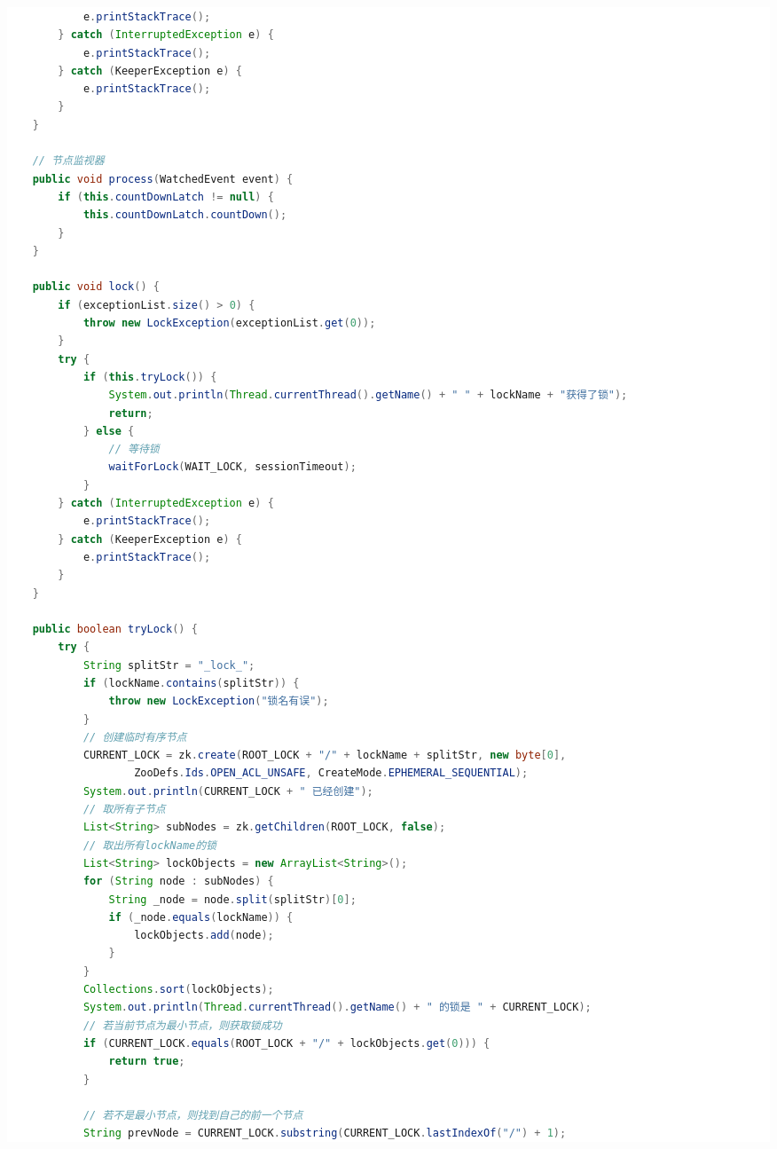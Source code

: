 ```java
            e.printStackTrace();
        } catch (InterruptedException e) {
            e.printStackTrace();
        } catch (KeeperException e) {
            e.printStackTrace();
        }
    }

    // 节点监视器
    public void process(WatchedEvent event) {
        if (this.countDownLatch != null) {
            this.countDownLatch.countDown();
        }
    }

    public void lock() {
        if (exceptionList.size() > 0) {
            throw new LockException(exceptionList.get(0));
        }
        try {
            if (this.tryLock()) {
                System.out.println(Thread.currentThread().getName() + " " + lockName + "获得了锁");
                return;
            } else {
                // 等待锁
                waitForLock(WAIT_LOCK, sessionTimeout);
            }
        } catch (InterruptedException e) {
            e.printStackTrace();
        } catch (KeeperException e) {
            e.printStackTrace();
        }
    }

    public boolean tryLock() {
        try {
            String splitStr = "_lock_";
            if (lockName.contains(splitStr)) {
                throw new LockException("锁名有误");
            }
            // 创建临时有序节点
            CURRENT_LOCK = zk.create(ROOT_LOCK + "/" + lockName + splitStr, new byte[0],
                    ZooDefs.Ids.OPEN_ACL_UNSAFE, CreateMode.EPHEMERAL_SEQUENTIAL);
            System.out.println(CURRENT_LOCK + " 已经创建");
            // 取所有子节点
            List<String> subNodes = zk.getChildren(ROOT_LOCK, false);
            // 取出所有lockName的锁
            List<String> lockObjects = new ArrayList<String>();
            for (String node : subNodes) {
                String _node = node.split(splitStr)[0];
                if (_node.equals(lockName)) {
                    lockObjects.add(node);
                }
            }
            Collections.sort(lockObjects);
            System.out.println(Thread.currentThread().getName() + " 的锁是 " + CURRENT_LOCK);
            // 若当前节点为最小节点，则获取锁成功
            if (CURRENT_LOCK.equals(ROOT_LOCK + "/" + lockObjects.get(0))) {
                return true;
            }

            // 若不是最小节点，则找到自己的前一个节点
            String prevNode = CURRENT_LOCK.substring(CURRENT_LOCK.lastIndexOf("/") + 1);
```